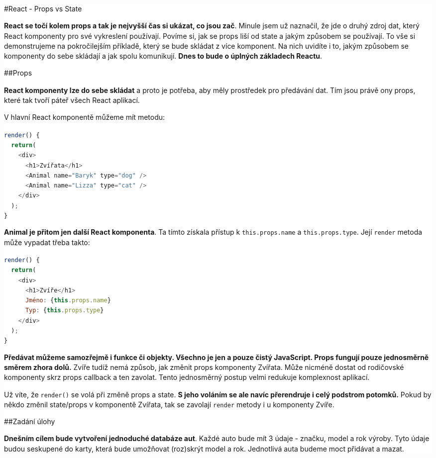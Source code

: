 #React - Props vs State

**React se točí kolem props a tak je nejvyšší čas si ukázat, co jsou zač**. Minule jsem už naznačil, že jde o druhý zdroj dat, který React komponenty pro své vykreslení používají. Povíme si, jak se props liší od state a jakým způsobem se používají. To vše si demonstrujeme na pokročilejším příkladě, který se bude skládat z více komponent. Na nich uvidíte i to, jakým způsobem se komponenty do sebe skládají a jak spolu komunikují. **Dnes to bude o úplných základech Reactu**.

##Props

**React komponenty lze do sebe skládat** a proto je potřeba, aby měly prostředek pro předávání dat. Tím jsou právě ony props, které tak tvoří páteř všech React aplikací.

V hlavní React komponentě můžeme mít metodu:

```js
render() {
  return(
    <div>
      <h1>Zvířata</h1>
      <Animal name="Baryk" type="dog" />
      <Animal name="Lizza" type="cat" />
    </div>
  );
}
```

**Animal je přitom jen další React komponenta**. Ta tímto získala přístup k `this.props.name` a `this.props.type`. Její `render` metoda může vypadat třeba takto:

```js
render() {
  return(
    <div>
      <h1>Zvíře</h1>
      Jméno: {this.props.name}
      Typ: {this.props.type}
    </div>
  );
}
```

**Předávat můžeme samozřejmě i funkce či objekty. Všechno je jen a pouze čistý JavaScript. Props fungují pouze jednosměrně směrem zhora dolů.** Zvíře tudíž nemá způsob, jak změnit props komponenty Zvířata. Může nicméně dostat od rodičovské komponenty skrz props callback a ten zavolat. Tento jednosměrný postup velmi redukuje komplexnost aplikací.

Už víte, že `render()` se volá při změně props a state. **S jeho voláním se ale navíc přerendruje i celý podstrom potomků.** Pokud by někdo změnil state/props v komponentě Zvířata, tak se zavolají `render` metody i u komponenty Zvíře.

##Zadání úlohy

**Dnešním cílem bude vytvoření jednoduché databáze aut**. Každé auto bude mít 3 údaje - značku, model a rok výroby. Tyto údaje budou seskupené do karty, která bude umožňovat (roz)skrýt model a rok. Jednotlivá auta budeme moct přidávat a mazat.
